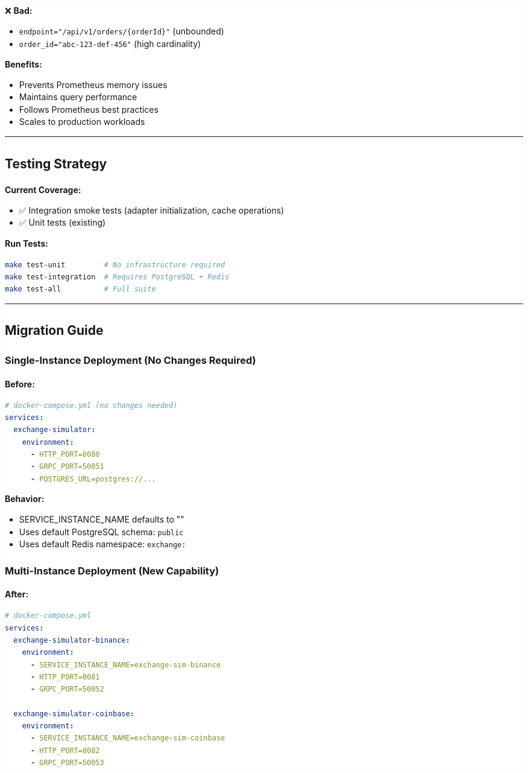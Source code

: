 ❌ **Bad:**
- `endpoint="/api/v1/orders/{orderId}"` (unbounded)
- `order_id="abc-123-def-456"` (high cardinality)

**Benefits:**
- Prevents Prometheus memory issues
- Maintains query performance
- Follows Prometheus best practices
- Scales to production workloads

---

## Testing Strategy

**Current Coverage:**
- ✅ Integration smoke tests (adapter initialization, cache operations)
- ✅ Unit tests (existing)

**Run Tests:**
```bash
make test-unit         # No infrastructure required
make test-integration  # Requires PostgreSQL + Redis
make test-all          # Full suite
```

---

## Migration Guide

### Single-Instance Deployment (No Changes Required)

**Before:**
```yaml
# docker-compose.yml (no changes needed)
services:
  exchange-simulator:
    environment:
      - HTTP_PORT=8080
      - GRPC_PORT=50051
      - POSTGRES_URL=postgres://...
```

**Behavior:**
- SERVICE_INSTANCE_NAME defaults to ""
- Uses default PostgreSQL schema: `public`
- Uses default Redis namespace: `exchange:`

### Multi-Instance Deployment (New Capability)

**After:**
```yaml
# docker-compose.yml
services:
  exchange-simulator-binance:
    environment:
      - SERVICE_INSTANCE_NAME=exchange-sim-binance
      - HTTP_PORT=8081
      - GRPC_PORT=50052

  exchange-simulator-coinbase:
    environment:
      - SERVICE_INSTANCE_NAME=exchange-sim-coinbase
      - HTTP_PORT=8082
      - GRPC_PORT=50053
```
